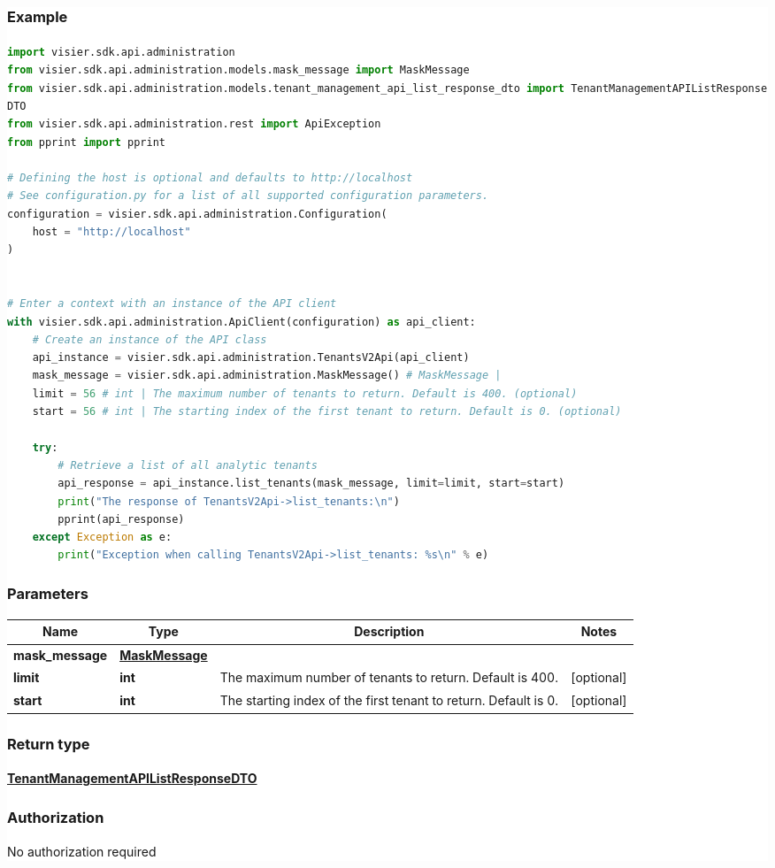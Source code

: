 ### Example


```python
import visier.sdk.api.administration
from visier.sdk.api.administration.models.mask_message import MaskMessage
from visier.sdk.api.administration.models.tenant_management_api_list_response_dto import TenantManagementAPIListResponseDTO
from visier.sdk.api.administration.rest import ApiException
from pprint import pprint

# Defining the host is optional and defaults to http://localhost
# See configuration.py for a list of all supported configuration parameters.
configuration = visier.sdk.api.administration.Configuration(
    host = "http://localhost"
)


# Enter a context with an instance of the API client
with visier.sdk.api.administration.ApiClient(configuration) as api_client:
    # Create an instance of the API class
    api_instance = visier.sdk.api.administration.TenantsV2Api(api_client)
    mask_message = visier.sdk.api.administration.MaskMessage() # MaskMessage | 
    limit = 56 # int | The maximum number of tenants to return. Default is 400. (optional)
    start = 56 # int | The starting index of the first tenant to return. Default is 0. (optional)

    try:
        # Retrieve a list of all analytic tenants
        api_response = api_instance.list_tenants(mask_message, limit=limit, start=start)
        print("The response of TenantsV2Api->list_tenants:\n")
        pprint(api_response)
    except Exception as e:
        print("Exception when calling TenantsV2Api->list_tenants: %s\n" % e)
```



### Parameters


Name | Type | Description  | Notes
------------- | ------------- | ------------- | -------------
 **mask_message** | [**MaskMessage**](MaskMessage.md)|  | 
 **limit** | **int**| The maximum number of tenants to return. Default is 400. | [optional] 
 **start** | **int**| The starting index of the first tenant to return. Default is 0. | [optional] 

### Return type

[**TenantManagementAPIListResponseDTO**](TenantManagementAPIListResponseDTO.md)

### Authorization

No authorization required
